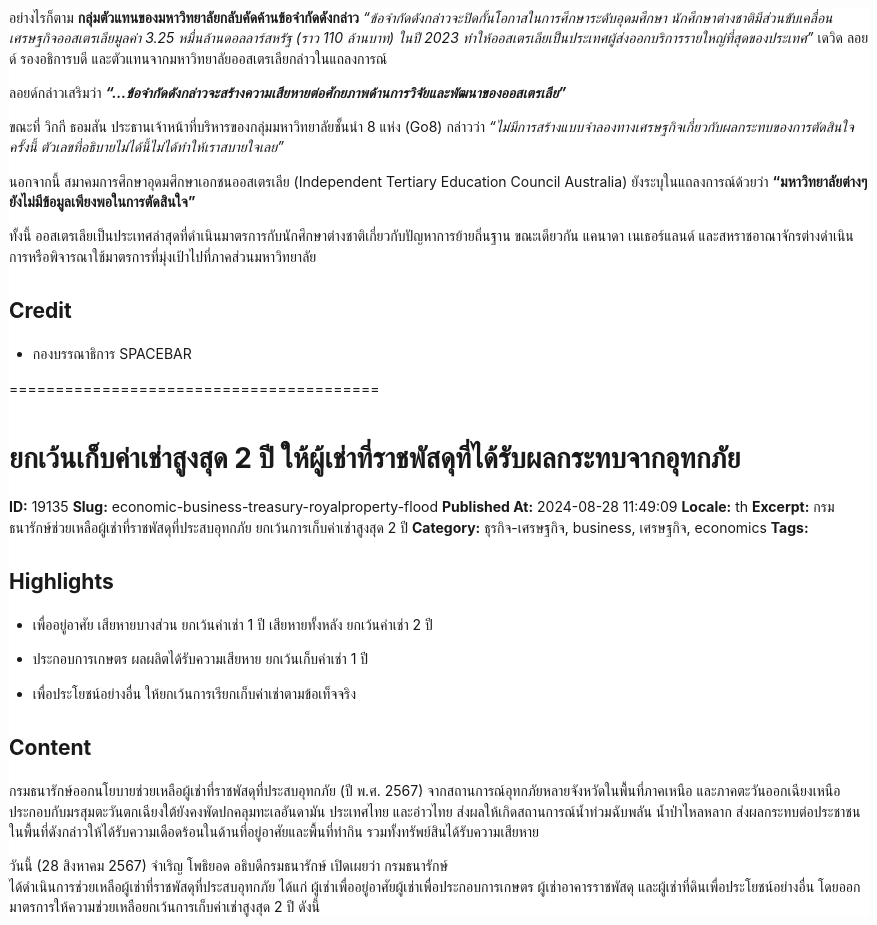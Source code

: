 อย่างไรก็ตาม **กลุ่มตัวแทนของมหาวิทยาลัยกลับคัดค้านข้อจำกัดดังกล่าว** _“ข้อจำกัดดังกล่าวจะปิดกั้นโอกาสในการศึกษาระดับอุดมศึกษา นักศึกษาต่างชาติมีส่วนขับเคลื่อนเศรษฐกิจออสเตรเลียมูลค่า 3.25 หมื่นล้านดอลลาร์สหรัฐ (ราว 110 ล้านบาท) ในปี 2023 ทำให้ออสเตรเลียเป็นประเทศผู้ส่งออกบริการรายใหญ่ที่สุดของประเทศ”_ เดวิด ลอยด์ รองอธิการบดี และตัวแทนจากมหาวิทยาลัยออสเตรเลียกล่าวในแถลงการณ์ 

ลอยด์กล่าวเสริมว่า _**“...ข้อจำกัดดังกล่าวจะสร้างความเสียหายต่อศักยภาพด้านการวิจัยและพัฒนาของออสเตรเลีย”**_ 

ขณะที่ วิกกี ธอมสัน ประธานเจ้าหน้าที่บริหารของกลุ่มมหาวิทยาลัยชั้นนำ 8 แห่ง (Go8) กล่าวว่า _“ไม่มีการสร้างแบบจำลองทางเศรษฐกิจเกี่ยวกับผลกระทบของการตัดสินใจครั้งนี้ ตัวเลขที่อธิบายไม่ได้นี้ไม่ได้ทำให้เราสบายใจเลย”_  

นอกจากนี้ สมาคมการศึกษาอุดมศึกษาเอกชนออสเตรเลีย (Independent Tertiary Education Council Australia) ยังระบุในแถลงการณ์ด้วยว่า **“มหาวิทยาลัยต่างๆ ยังไม่มีข้อมูลเพียงพอในการตัดสินใจ”** 

ทั้งนี้ ออสเตรเลียเป็นประเทศล่าสุดที่ดำเนินมาตรการกับนักศึกษาต่างชาติเกี่ยวกับปัญหาการย้ายถิ่นฐาน ขณะเดียวกัน แคนาดา เนเธอร์แลนด์ และสหราชอาณาจักรต่างดำเนินการหรือพิจารณาใช้มาตรการที่มุ่งเป้าไปที่ภาคส่วนมหาวิทยาลัย

## Credit
- กองบรรณาธิการ SPACEBAR


========================================

# ยกเว้นเก็บค่าเช่าสูงสุด 2 ปี ให้ผู้เช่าที่ราชพัสดุที่ได้รับผลกระทบจากอุทกภัย

**ID:** 19135
**Slug:** economic-business-treasury-royalproperty-flood
**Published At:** 2024-08-28 11:49:09
**Locale:** th
**Excerpt:** กรมธนารักษ์ช่วยเหลือผู้เช่าที่ราชพัสดุที่ประสบอุทกภัย ยกเว้นการเก็บค่าเช่าสูงสุด 2 ปี 
**Category:** ธุรกิจ-เศรษฐกิจ, business, เศรษฐกิจ, economics
**Tags:** 

## Highlights
- เพื่ออยู่อาศัย เสียหายบางส่วน ยกเว้นค่าเช่า 1 ปี เสียหายทั้งหลัง ยกเว้นค่าเช่า 2 ปี


- ประกอบการเกษตร ผลผลิตได้รับความเสียหาย ยกเว้นเก็บค่าเช่า 1 ปี

- เพื่อประโยชน์อย่างอื่น ให้ยกเว้นการเรียกเก็บค่าเช่าตามข้อเท็จจริง

## Content

กรมธนารักษ์ออกนโยบายช่วยเหลือผู้เช่าที่ราชพัสดุที่ประสบอุทกภัย (ปี พ.ศ. 2567) จากสถานการณ์อุทกภัยหลายจังหวัดในพื้นที่ภาคเหนือ และภาคตะวันออกเฉียงเหนือประกอบกับมรสุมตะวันตกเฉียงใต้ยังคงพัดปกคลุมทะเลอันดามัน ประเทศไทย และอ่าวไทย ส่งผลให้เกิดสถานการณ์น้ำท่วมฉับพลัน น้ำป่าไหลหลาก ส่งผลกระทบต่อประชาชนในพื้นที่ดังกล่าวให้ได้รับความเดือดร้อนในด้านที่อยู่อาศัยและพื้นที่ทำกิน รวมทั้งทรัพย์สินได้รับความเสียหาย

วันนี้ (28 สิงหาคม 2567) จำเริญ โพธิยอด อธิบดีกรมธนารักษ์ เปิดเผยว่า กรมธนารักษ์  
ได้ดำเนินการช่วยเหลือผู้เช่าที่ราชพัสดุที่ประสบอุทกภัย ได้แก่ ผู้เช่าเพื่ออยู่อาศัยผู้เช่าเพื่อประกอบการเกษตร ผู้เช่าอาคารราชพัสดุ และผู้เช่าที่ดินเพื่อประโยชน์อย่างอื่น โดยออกมาตรการให้ความช่วยเหลือยกเว้นการเก็บค่าเช่าสูงสุด 2 ปี ดังนี้
